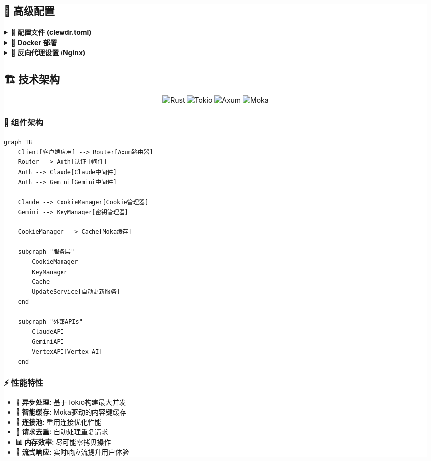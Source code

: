 ## 🔧 **高级配置**

<details><summary><strong>📝 配置文件 (clewdr.toml)</strong></summary></details>

<details><summary><strong>🐳 Docker 部署</strong></summary></details>

<details><summary><strong>🔀 反向代理设置 (Nginx)</strong></summary></details>

## 🏗️ **技术架构**

<div align="center">
  <img src="https://img.shields.io/badge/语言-Rust-orange?style=for-the-badge&logo=rust" alt="Rust">
  <img src="https://img.shields.io/badge/运行时-Tokio-blue?style=for-the-badge" alt="Tokio">
  <img src="https://img.shields.io/badge/框架-Axum-green?style=for-the-badge" alt="Axum">
  <img src="https://img.shields.io/badge/缓存-Moka-purple?style=for-the-badge" alt="Moka">
</div>

### **🧩 组件架构**

```mermaid
graph TB
    Client[客户端应用] --> Router[Axum路由器]
    Router --> Auth[认证中间件]
    Auth --> Claude[Claude中间件]
    Auth --> Gemini[Gemini中间件]
    
    Claude --> CookieManager[Cookie管理器]
    Gemini --> KeyManager[密钥管理器]
    
    CookieManager --> Cache[Moka缓存]
    
    subgraph "服务层"
        CookieManager
        KeyManager
        Cache
        UpdateService[自动更新服务]
    end
    
    subgraph "外部APIs"
        ClaudeAPI
        GeminiAPI
        VertexAPI[Vertex AI]
    end
```

### **⚡ 性能特性**

- **🔄 异步处理**: 基于Tokio构建最大并发
- **🧠 智能缓存**: Moka驱动的内容键缓存
- **🔧 连接池**: 重用连接优化性能
- **🎯 请求去重**: 自动处理重复请求
- **📊 内存效率**: 尽可能零拷贝操作
- **🚀 流式响应**: 实时响应流提升用户体验

